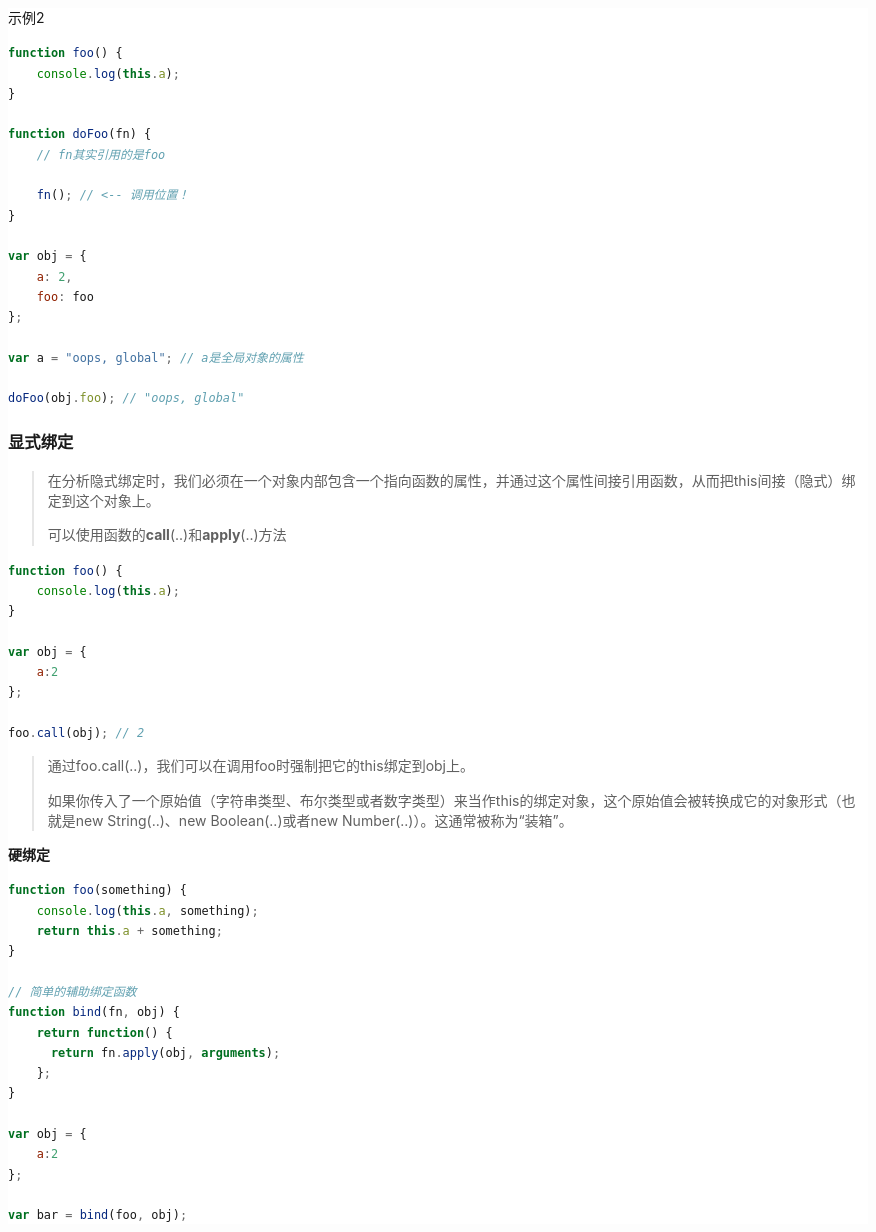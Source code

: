 示例2

```js
function foo() {
    console.log(this.a);
}

function doFoo(fn) {
    // fn其实引用的是foo

    fn(); // <-- 调用位置！
}

var obj = {
    a: 2,
    foo: foo
};

var a = "oops, global"; // a是全局对象的属性

doFoo(obj.foo); // "oops, global"
```



### 显式绑定

> 在分析隐式绑定时，我们必须在一个对象内部包含一个指向函数的属性，并通过这个属性间接引用函数，从而把this间接（隐式）绑定到这个对象上。
>
> 可以使用函数的**call**(..)和**apply**(..)方法

```js
function foo() {
    console.log(this.a);
}

var obj = {
    a:2
};

foo.call(obj); // 2
```

> 通过foo.call(..)，我们可以在调用foo时强制把它的this绑定到obj上。
>
> 如果你传入了一个原始值（字符串类型、布尔类型或者数字类型）来当作this的绑定对象，这个原始值会被转换成它的对象形式（也就是new String(..)、new Boolean(..)或者new Number(..)）。这通常被称为“装箱”。

**硬绑定**

```js
function foo(something) {
    console.log(this.a, something);
    return this.a + something;
}

// 简单的辅助绑定函数
function bind(fn, obj) {
    return function() {
      return fn.apply(obj, arguments);
    };
}

var obj = {
    a:2
};

var bar = bind(foo, obj);
```